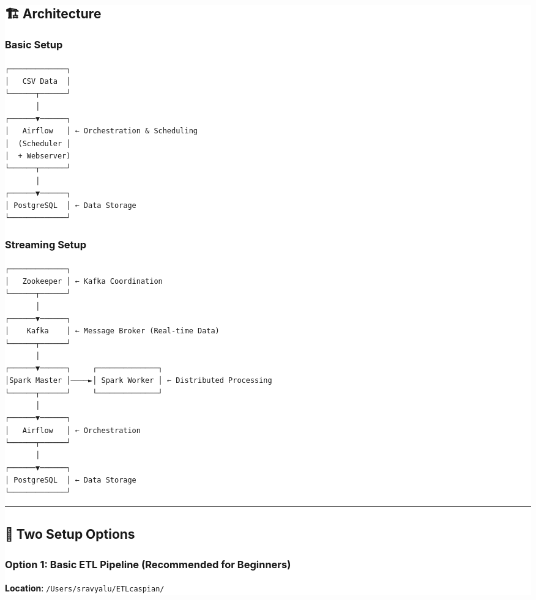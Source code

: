 
## 🏗️ Architecture

### Basic Setup
```
┌─────────────┐
│   CSV Data  │
└──────┬──────┘
       │
┌──────▼──────┐
│   Airflow   │ ← Orchestration & Scheduling
│  (Scheduler │
│  + Webserver)
└──────┬──────┘
       │
┌──────▼──────┐
│ PostgreSQL  │ ← Data Storage
└─────────────┘
```

### Streaming Setup
```
┌─────────────┐
│   Zookeeper │ ← Kafka Coordination
└──────┬──────┘
       │
┌──────▼──────┐
│    Kafka    │ ← Message Broker (Real-time Data)
└──────┬──────┘
       │
┌──────▼──────┐     ┌──────────────┐
│Spark Master │────►│ Spark Worker │ ← Distributed Processing
└──────┬──────┘     └──────────────┘
       │
┌──────▼──────┐
│   Airflow   │ ← Orchestration
└──────┬──────┘
       │
┌──────▼──────┐
│ PostgreSQL  │ ← Data Storage
└─────────────┘
```

---

## 🚀 Two Setup Options

### Option 1: Basic ETL Pipeline (Recommended for Beginners)

**Location**: `/Users/sravyalu/ETLcaspian/`
